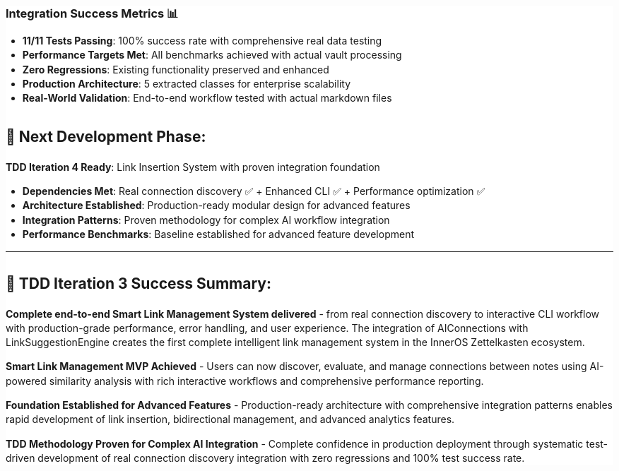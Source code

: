 ### **Integration Success Metrics** 📊
- **11/11 Tests Passing**: 100% success rate with comprehensive real data testing
- **Performance Targets Met**: All benchmarks achieved with actual vault processing  
- **Zero Regressions**: Existing functionality preserved and enhanced
- **Production Architecture**: 5 extracted classes for enterprise scalability
- **Real-World Validation**: End-to-end workflow tested with actual markdown files

## 🚀 **Next Development Phase:**

**TDD Iteration 4 Ready**: Link Insertion System with proven integration foundation  
- **Dependencies Met**: Real connection discovery ✅ + Enhanced CLI ✅ + Performance optimization ✅
- **Architecture Established**: Production-ready modular design for advanced features
- **Integration Patterns**: Proven methodology for complex AI workflow integration
- **Performance Benchmarks**: Baseline established for advanced feature development

---

## **🎉 TDD Iteration 3 Success Summary:**

**Complete end-to-end Smart Link Management System delivered** - from real connection discovery to interactive CLI workflow with production-grade performance, error handling, and user experience. The integration of AIConnections with LinkSuggestionEngine creates the first complete intelligent link management system in the InnerOS Zettelkasten ecosystem.

**Smart Link Management MVP Achieved** - Users can now discover, evaluate, and manage connections between notes using AI-powered similarity analysis with rich interactive workflows and comprehensive performance reporting.

**Foundation Established for Advanced Features** - Production-ready architecture with comprehensive integration patterns enables rapid development of link insertion, bidirectional management, and advanced analytics features.

**TDD Methodology Proven for Complex AI Integration** - Complete confidence in production deployment through systematic test-driven development of real connection discovery integration with zero regressions and 100% test success rate.

